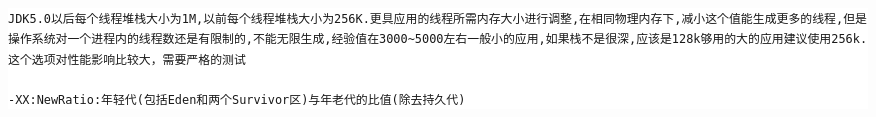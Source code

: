 ```
JDK5.0以后每个线程堆栈大小为1M,以前每个线程堆栈大小为256K.更具应用的线程所需内存大小进行调整,在相同物理内存下,减小这个值能生成更多的线程,但是操作系统对一个进程内的线程数还是有限制的,不能无限生成,经验值在3000~5000左右一般小的应用,如果栈不是很深,应该是128k够用的大的应用建议使用256k.这个选项对性能影响比较大，需要严格的测试

-XX:NewRatio:年轻代(包括Eden和两个Survivor区)与年老代的比值(除去持久代)
